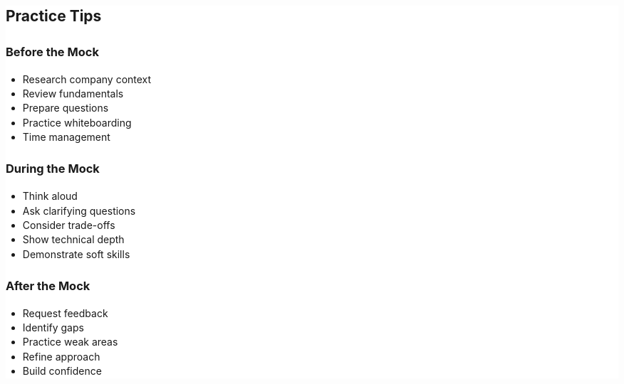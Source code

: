 ## Practice Tips

### Before the Mock
- Research company context
- Review fundamentals
- Prepare questions
- Practice whiteboarding
- Time management

### During the Mock
- Think aloud
- Ask clarifying questions
- Consider trade-offs
- Show technical depth
- Demonstrate soft skills

### After the Mock
- Request feedback
- Identify gaps
- Practice weak areas
- Refine approach
- Build confidence